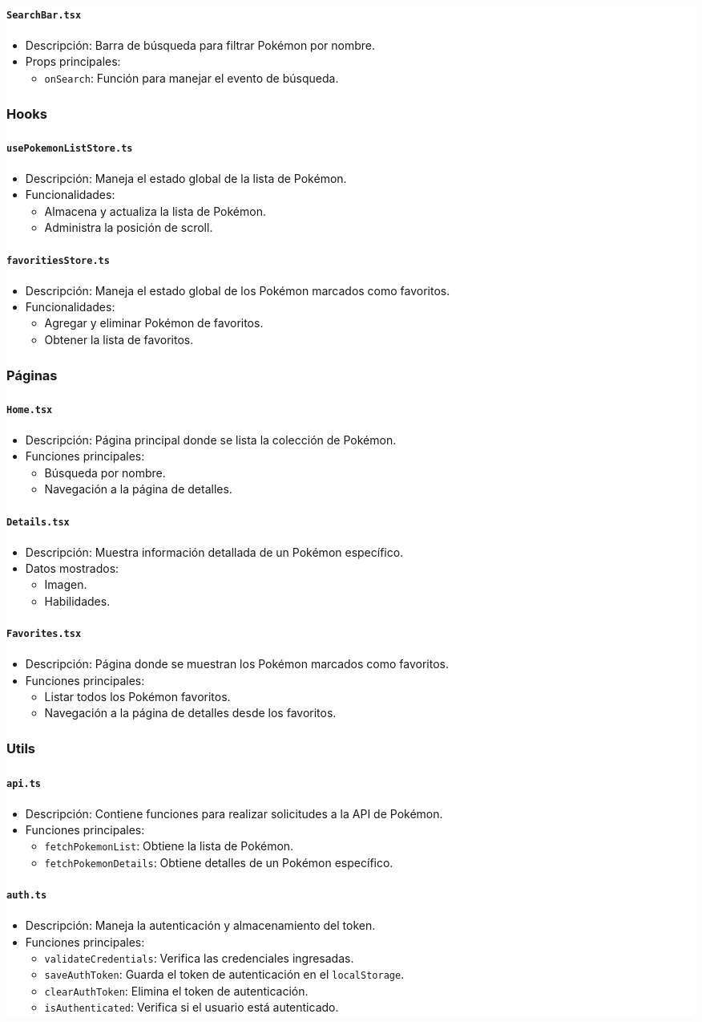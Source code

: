 #### `SearchBar.tsx`
- Descripción: Barra de búsqueda para filtrar Pokémon por nombre.
- Props principales:
  - `onSearch`: Función para manejar el evento de búsqueda.

### Hooks

#### `usePokemonListStore.ts`
- Descripción: Maneja el estado global de la lista de Pokémon.
- Funcionalidades:
  - Almacena y actualiza la lista de Pokémon.
  - Administra la posición de scroll.

#### `favoritiesStore.ts`
- Descripción: Maneja el estado global de los Pokémon marcados como favoritos.
- Funcionalidades:
  - Agregar y eliminar Pokémon de favoritos.
  - Obtener la lista de favoritos.

### Páginas

#### `Home.tsx`
- Descripción: Página principal donde se lista la colección de Pokémon.
- Funciones principales:
  - Búsqueda por nombre.
  - Navegación a la página de detalles.

#### `Details.tsx`
- Descripción: Muestra información detallada de un Pokémon específico.
- Datos mostrados:
  - Imagen.
  - Habilidades.

#### `Favorites.tsx`
- Descripción: Página donde se muestran los Pokémon marcados como favoritos.
- Funciones principales:
  - Listar todos los Pokémon favoritos.
  - Navegación a la página de detalles desde los favoritos.

### Utils

#### `api.ts`
- Descripción: Contiene funciones para realizar solicitudes a la API de Pokémon.
- Funciones principales:
  - `fetchPokemonList`: Obtiene la lista de Pokémon.
  - `fetchPokemonDetails`: Obtiene detalles de un Pokémon específico.

#### `auth.ts`
- Descripción: Maneja la autenticación y almacenamiento del token.
- Funciones principales:
  - `validateCredentials`: Verifica las credenciales ingresadas.
  - `saveAuthToken`: Guarda el token de autenticación en el `localStorage`.
  - `clearAuthToken`: Elimina el token de autenticación.
  - `isAuthenticated`: Verifica si el usuario está autenticado.
